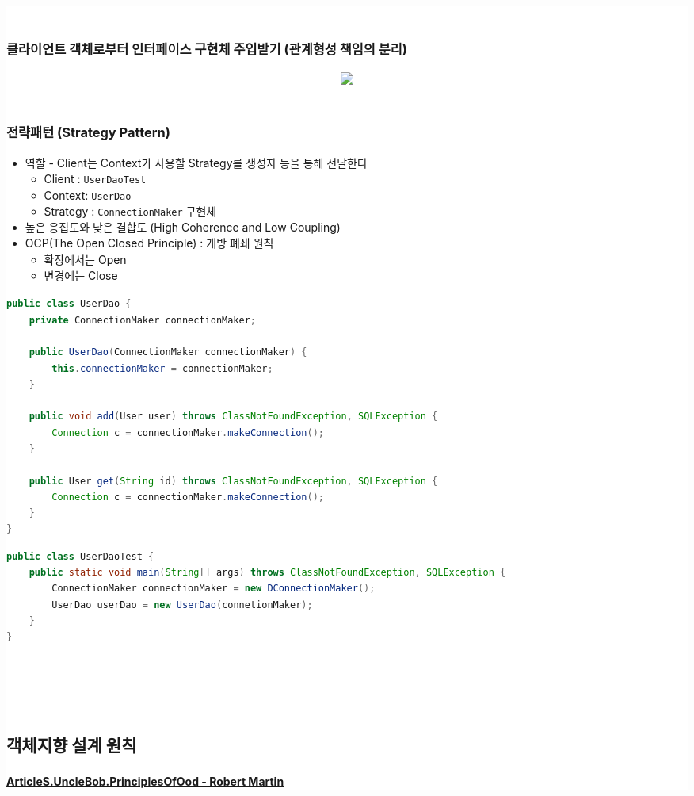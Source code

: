 
<br>

### 클라이언트 객체로부터 인터페이스 구현체 주입받기 (관계형성 책임의 분리)

<div align="center">
    <img width="80%" src="https://user-images.githubusercontent.com/37537227/202907869-8239f637-8107-4c4e-b18d-e9d2a654229f.png">
</div>

<br>

### 전략패턴 (Strategy Pattern)
* 역할 - Client는 Context가 사용할 Strategy를 생성자 등을 통해 전달한다
  * Client : `UserDaoTest`
  * Context: `UserDao`
  * Strategy : `ConnectionMaker` 구현체
* 높은 응집도와 낮은 결합도 (High Coherence and Low Coupling)
* OCP(The Open Closed Principle) : 개방 폐쇄 원칙
  * 확장에서는 Open
  * 변경에는 Close

```java
public class UserDao {
    private ConnectionMaker connectionMaker;

    public UserDao(ConnectionMaker connectionMaker) {
        this.connectionMaker = connectionMaker;
    }

    public void add(User user) throws ClassNotFoundException, SQLException {
        Connection c = connectionMaker.makeConnection();
    }

    public User get(String id) throws ClassNotFoundException, SQLException {
        Connection c = connectionMaker.makeConnection();
    }
}
```

```java
public class UserDaoTest {
    public static void main(String[] args) throws ClassNotFoundException, SQLException {
        ConnectionMaker connectionMaker = new DConnectionMaker();
        UserDao userDao = new UserDao(connetionMaker);
    }
}
```

<br>
<hr>
<br>

## 객체지향 설계 원칙 
#### [ArticleS.UncleBob.PrinciplesOfOod - Robert Martin](http://butunclebob.com/ArticleS.UncleBob.PrinciplesOfOod)
